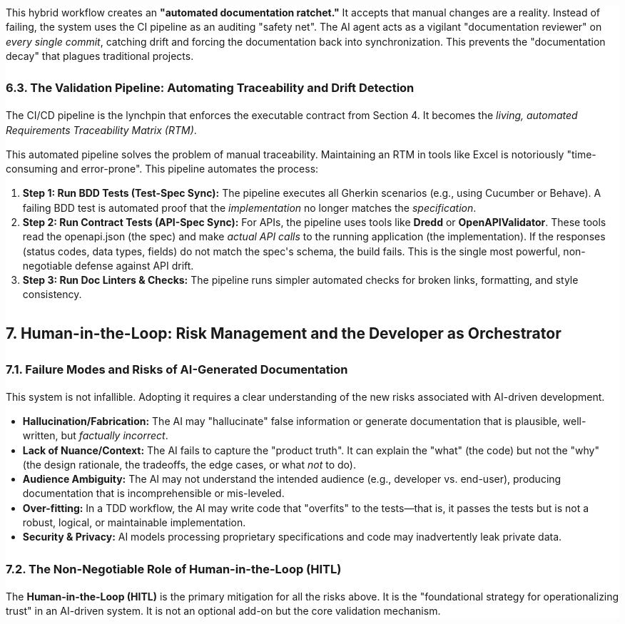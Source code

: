 This hybrid workflow creates an **"automated documentation ratchet."** It accepts that manual changes are a reality. Instead of failing, the system uses the CI pipeline as an auditing "safety net". The AI agent acts as a vigilant "documentation reviewer" on *every single commit*, catching drift and forcing the documentation back into synchronization. This prevents the "documentation decay" that plagues traditional projects.

### **6.3. The Validation Pipeline: Automating Traceability and Drift Detection**

The CI/CD pipeline is the lynchpin that enforces the executable contract from Section 4\. It becomes the *living, automated Requirements Traceability Matrix (RTM)*.

This automated pipeline solves the problem of manual traceability. Maintaining an RTM in tools like Excel is notoriously "time-consuming and error-prone". This pipeline automates the process:

1. **Step 1: Run BDD Tests (Test-Spec Sync):** The pipeline executes all Gherkin scenarios (e.g., using Cucumber or Behave). A failing BDD test is automated proof that the *implementation* no longer matches the *specification*.  
2. **Step 2: Run Contract Tests (API-Spec Sync):** For APIs, the pipeline uses tools like **Dredd** or **OpenAPIValidator**. These tools read the openapi.json (the spec) and make *actual API calls* to the running application (the implementation). If the responses (status codes, data types, fields) do not match the spec's schema, the build fails. This is the single most powerful, non-negotiable defense against API drift.  
3. **Step 3: Run Doc Linters & Checks:** The pipeline runs simpler automated checks for broken links, formatting, and style consistency.

## **7\. Human-in-the-Loop: Risk Management and the Developer as Orchestrator**

### **7.1. Failure Modes and Risks of AI-Generated Documentation**

This system is not infallible. Adopting it requires a clear understanding of the new risks associated with AI-driven development.

* **Hallucination/Fabrication:** The AI may "hallucinate" false information or generate documentation that is plausible, well-written, but *factually incorrect*.  
* **Lack of Nuance/Context:** The AI fails to capture the "product truth". It can explain the "what" (the code) but not the "why" (the design rationale, the tradeoffs, the edge cases, or what *not* to do).  
* **Audience Ambiguity:** The AI may not understand the intended audience (e.g., developer vs. end-user), producing documentation that is incomprehensible or mis-leveled.  
* **Over-fitting:** In a TDD workflow, the AI may write code that "overfits" to the tests—that is, it passes the tests but is not a robust, logical, or maintainable implementation.  
* **Security & Privacy:** AI models processing proprietary specifications and code may inadvertently leak private data.

### **7.2. The Non-Negotiable Role of Human-in-the-Loop (HITL)**

The **Human-in-the-Loop (HITL)** is the primary mitigation for all the risks above. It is the "foundational strategy for operationalizing trust" in an AI-driven system. It is not an optional add-on but the core validation mechanism.
